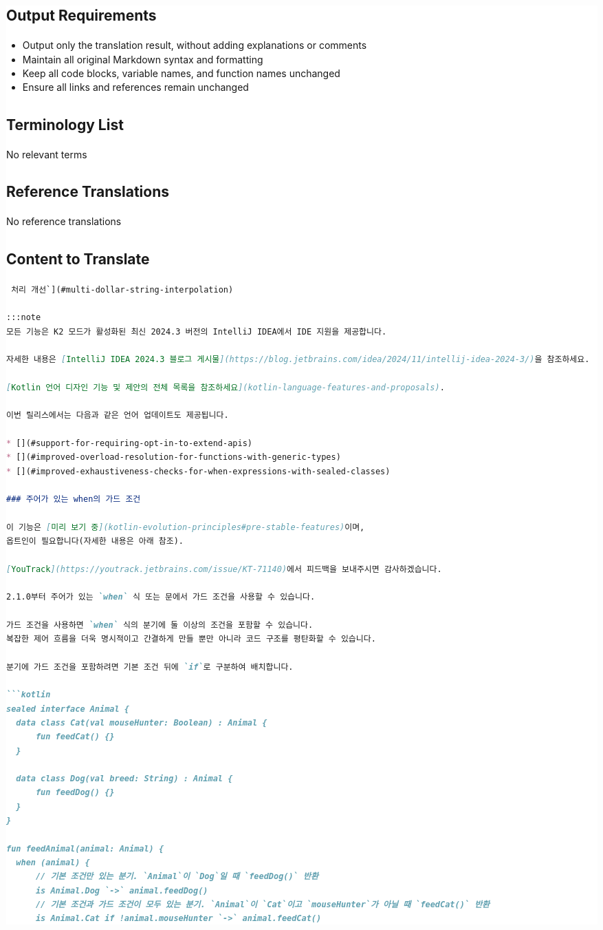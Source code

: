   ## Output Requirements
  - Output only the translation result, without adding explanations or comments
  - Maintain all original Markdown syntax and formatting
  - Keep all code blocks, variable names, and function names unchanged
  - Ensure all links and references remain unchanged
  
  ## Terminology List
  No relevant terms

  ## Reference Translations
  No reference translations

  ## Content to Translate
  ```markdown
   처리 개선`](#multi-dollar-string-interpolation)

:::note
모든 기능은 K2 모드가 활성화된 최신 2024.3 버전의 IntelliJ IDEA에서 IDE 지원을 제공합니다.

자세한 내용은 [IntelliJ IDEA 2024.3 블로그 게시물](https://blog.jetbrains.com/idea/2024/11/intellij-idea-2024-3/)을 참조하세요.

[Kotlin 언어 디자인 기능 및 제안의 전체 목록을 참조하세요](kotlin-language-features-and-proposals).

이번 릴리스에서는 다음과 같은 언어 업데이트도 제공됩니다.

* [](#support-for-requiring-opt-in-to-extend-apis)
* [](#improved-overload-resolution-for-functions-with-generic-types)
* [](#improved-exhaustiveness-checks-for-when-expressions-with-sealed-classes)

### 주어가 있는 when의 가드 조건

이 기능은 [미리 보기 중](kotlin-evolution-principles#pre-stable-features)이며,
옵트인이 필요합니다(자세한 내용은 아래 참조).

[YouTrack](https://youtrack.jetbrains.com/issue/KT-71140)에서 피드백을 보내주시면 감사하겠습니다.

2.1.0부터 주어가 있는 `when` 식 또는 문에서 가드 조건을 사용할 수 있습니다.

가드 조건을 사용하면 `when` 식의 분기에 둘 이상의 조건을 포함할 수 있습니다.
복잡한 제어 흐름을 더욱 명시적이고 간결하게 만들 뿐만 아니라 코드 구조를 평탄화할 수 있습니다.

분기에 가드 조건을 포함하려면 기본 조건 뒤에 `if`로 구분하여 배치합니다.

```kotlin
sealed interface Animal {
    data class Cat(val mouseHunter: Boolean) : Animal {
        fun feedCat() {}
    }

    data class Dog(val breed: String) : Animal {
        fun feedDog() {}
    }
}

fun feedAnimal(animal: Animal) {
    when (animal) {
        // 기본 조건만 있는 분기. `Animal`이 `Dog`일 때 `feedDog()` 반환
        is Animal.Dog `->` animal.feedDog()
        // 기본 조건과 가드 조건이 모두 있는 분기. `Animal`이 `Cat`이고 `mouseHunter`가 아닐 때 `feedCat()` 반환
        is Animal.Cat if !animal.mouseHunter `->` animal.feedCat()
  ```